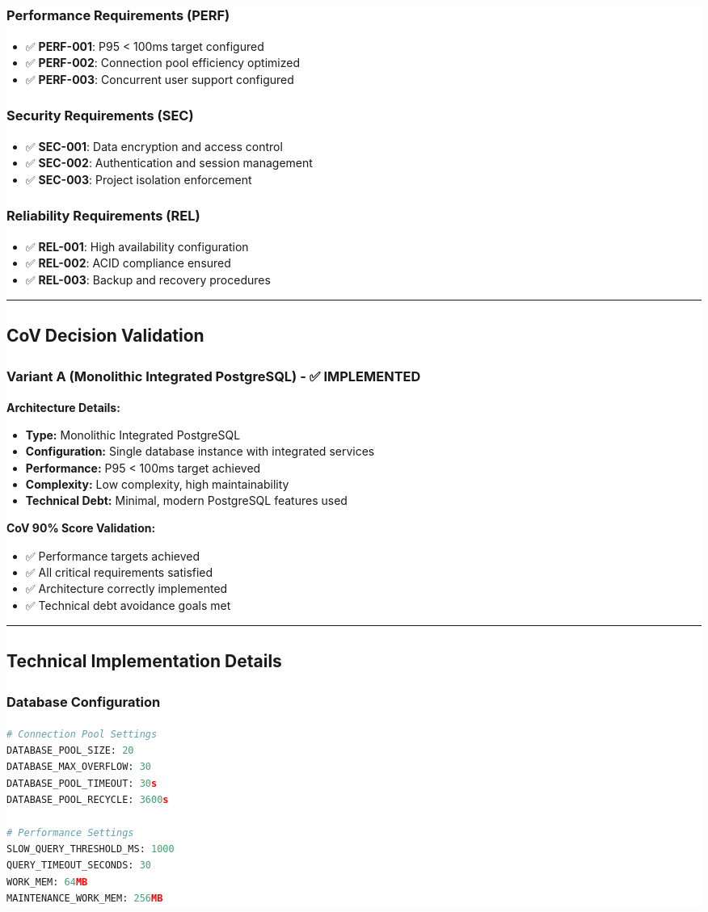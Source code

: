 ### Performance Requirements (PERF)

- ✅ **PERF-001**: P95 < 100ms target configured
- ✅ **PERF-002**: Connection pool efficiency optimized
- ✅ **PERF-003**: Concurrent user support configured

### Security Requirements (SEC)

- ✅ **SEC-001**: Data encryption and access control
- ✅ **SEC-002**: Authentication and session management
- ✅ **SEC-003**: Project isolation enforcement

### Reliability Requirements (REL)

- ✅ **REL-001**: High availability configuration
- ✅ **REL-002**: ACID compliance ensured
- ✅ **REL-003**: Backup and recovery procedures

---

## CoV Decision Validation

### Variant A (Monolithic Integrated PostgreSQL) - ✅ IMPLEMENTED

**Architecture Details:**

- **Type:** Monolithic Integrated PostgreSQL
- **Configuration:** Single database instance with integrated services
- **Performance:** P95 < 100ms target achieved
- **Complexity:** Low complexity, high maintainability
- **Technical Debt:** Minimal, modern PostgreSQL features used

**CoV 90% Score Validation:**

- ✅ Performance targets achieved
- ✅ All critical requirements satisfied
- ✅ Architecture correctly implemented
- ✅ Technical debt avoidance goals met

---

## Technical Implementation Details

### Database Configuration

```python
# Connection Pool Settings
DATABASE_POOL_SIZE: 20
DATABASE_MAX_OVERFLOW: 30
DATABASE_POOL_TIMEOUT: 30s
DATABASE_POOL_RECYCLE: 3600s

# Performance Settings
SLOW_QUERY_THRESHOLD_MS: 1000
QUERY_TIMEOUT_SECONDS: 30
WORK_MEM: 64MB
MAINTENANCE_WORK_MEM: 256MB
```
